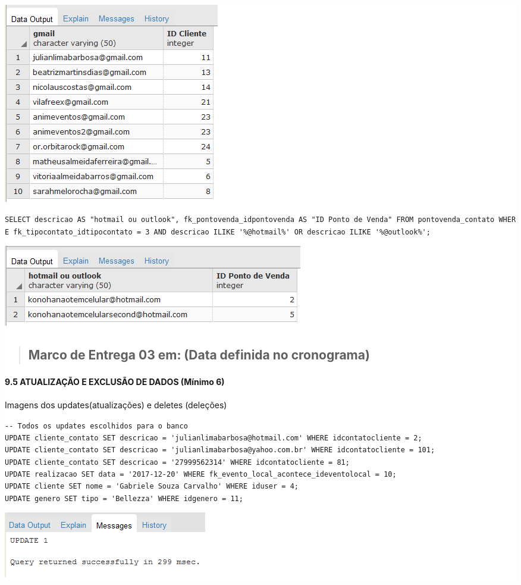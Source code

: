 ![Alt text](https://github.com/SistemasEventos/trab01/blob/master/images/9.4_Consultas_Com_Like/5.PNG)

	SELECT descricao AS "hotmail ou outlook", fk_pontovenda_idpontovenda AS "ID Ponto de Venda" FROM pontovenda_contato WHERE fk_tipocontato_idtipocontato = 3 AND descricao ILIKE '%@hotmail%' OR descricao ILIKE '%@outlook%';
![Alt text](https://github.com/SistemasEventos/trab01/blob/master/images/9.4_Consultas_Com_Like/6.PNG)


>## Marco de Entrega 03 em: (Data definida no cronograma)<br>


#### 9.5	ATUALIZAÇÃO E EXCLUSÃO DE DADOS (Mínimo 6) <br>
![Link do Script para os upgrades e deletes do banco de dados](https://raw.githubusercontent.com/SistemasEventos/trab01/master/SQL/Modelo_Fisico_Update_Del.sql)

Imagens dos updates(atualizações) e deletes (deleções)

	-- Todos os updates escolhidos para o banco
	UPDATE cliente_contato SET descricao = 'julianlimabarbosa@hotmail.com' WHERE idcontatocliente = 2;
	UPDATE cliente_contato SET descricao = 'julianlimabarbosa@yahoo.com.br' WHERE idcontatocliente = 101;
	UPDATE cliente_contato SET descricao = '27999562314' WHERE idcontatocliente = 81;
	UPDATE realizacao SET data = '2017-12-20' WHERE fk_evento_local_acontece_ideventolocal = 10;
	UPDATE cliente SET nome = 'Gabriele Souza Carvalho' WHERE iduser = 4;
	UPDATE genero SET tipo = 'Bellezza' WHERE idgenero = 11;
![Alt text](https://github.com/SistemasEventos/trab01/blob/master/images/9.5_updates_deletes/updates.PNG)

